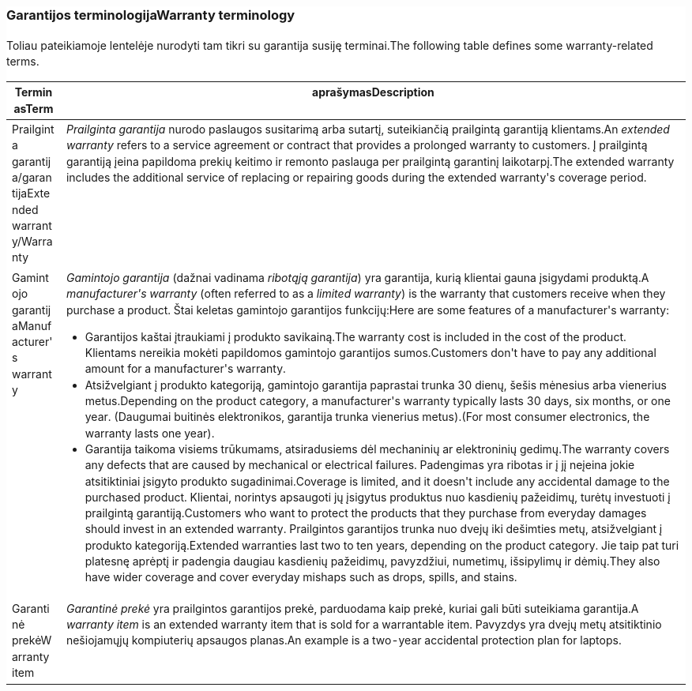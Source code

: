 ### <a name="warranty-terminology"></a><span data-ttu-id="65d76-123">Garantijos terminologija</span><span class="sxs-lookup"><span data-stu-id="65d76-123">Warranty terminology</span></span>

<span data-ttu-id="65d76-124">Toliau pateikiamoje lentelėje nurodyti tam tikri su garantija susiję terminai.</span><span class="sxs-lookup"><span data-stu-id="65d76-124">The following table defines some warranty-related terms.</span></span>

| <span data-ttu-id="65d76-125">Terminas</span><span class="sxs-lookup"><span data-stu-id="65d76-125">Term</span></span> | <span data-ttu-id="65d76-126">aprašymas</span><span class="sxs-lookup"><span data-stu-id="65d76-126">Description</span></span> |
|------------------------------|--------------|
| <span data-ttu-id="65d76-127">Prailginta garantija/garantija</span><span class="sxs-lookup"><span data-stu-id="65d76-127">Extended warranty/Warranty</span></span> | <span data-ttu-id="65d76-128">*Prailginta garantija* nurodo paslaugos susitarimą arba sutartį, suteikiančią prailgintą garantiją klientams.</span><span class="sxs-lookup"><span data-stu-id="65d76-128">An *extended warranty* refers to a service agreement or contract that provides a prolonged warranty to customers.</span></span> <span data-ttu-id="65d76-129">Į prailgintą garantiją įeina papildoma prekių keitimo ir remonto paslauga per prailgintą garantinį laikotarpį.</span><span class="sxs-lookup"><span data-stu-id="65d76-129">The extended warranty includes the additional service of replacing or repairing goods during the extended warranty's coverage period.</span></span> |
| <span data-ttu-id="65d76-130">Gamintojo garantija</span><span class="sxs-lookup"><span data-stu-id="65d76-130">Manufacturer's warranty</span></span> | <span data-ttu-id="65d76-131">*Gamintojo garantija* (dažnai vadinama *ribotąją garantija*) yra garantija, kurią klientai gauna įsigydami produktą.</span><span class="sxs-lookup"><span data-stu-id="65d76-131">A *manufacturer's warranty* (often referred to as a *limited warranty*) is the warranty that customers receive when they purchase a product.</span></span> <span data-ttu-id="65d76-132">Štai keletas gamintojo garantijos funkcijų:</span><span class="sxs-lookup"><span data-stu-id="65d76-132">Here are some features of a manufacturer's warranty:</span></span><ul><li><span data-ttu-id="65d76-133">Garantijos kaštai įtraukiami į produkto savikainą.</span><span class="sxs-lookup"><span data-stu-id="65d76-133">The warranty cost is included in the cost of the product.</span></span> <span data-ttu-id="65d76-134">Klientams nereikia mokėti papildomos gamintojo garantijos sumos.</span><span class="sxs-lookup"><span data-stu-id="65d76-134">Customers don't have to pay any additional amount for a manufacturer's warranty.</span></span></li><li><span data-ttu-id="65d76-135">Atsižvelgiant į produkto kategoriją, gamintojo garantija paprastai trunka 30 dienų, šešis mėnesius arba vienerius metus.</span><span class="sxs-lookup"><span data-stu-id="65d76-135">Depending on the product category, a manufacturer's warranty typically lasts 30 days, six months, or one year.</span></span> <span data-ttu-id="65d76-136">(Daugumai buitinės elektronikos, garantija trunka vienerius metus).</span><span class="sxs-lookup"><span data-stu-id="65d76-136">(For most consumer electronics, the warranty lasts one year).</span></span></li><li><span data-ttu-id="65d76-137">Garantija taikoma visiems trūkumams, atsiradusiems dėl mechaninių ar elektroninių gedimų.</span><span class="sxs-lookup"><span data-stu-id="65d76-137">The warranty covers any defects that are caused by mechanical or electrical failures.</span></span> <span data-ttu-id="65d76-138">Padengimas yra ribotas ir į jį neįeina jokie atsitiktiniai įsigyto produkto sugadinimai.</span><span class="sxs-lookup"><span data-stu-id="65d76-138">Coverage is limited, and it doesn't include any accidental damage to the purchased product.</span></span> <span data-ttu-id="65d76-139">Klientai, norintys apsaugoti jų įsigytus produktus nuo kasdienių pažeidimų, turėtų investuoti į prailgintą garantiją.</span><span class="sxs-lookup"><span data-stu-id="65d76-139">Customers who want to protect the products that they purchase from everyday damages should invest in an extended warranty.</span></span> <span data-ttu-id="65d76-140">Prailgintos garantijos trunka nuo dvejų iki dešimties metų, atsižvelgiant į produkto kategoriją.</span><span class="sxs-lookup"><span data-stu-id="65d76-140">Extended warranties last two to ten years, depending on the product category.</span></span> <span data-ttu-id="65d76-141">Jie taip pat turi platesnę aprėptį ir padengia daugiau kasdienių pažeidimų, pavyzdžiui, numetimų, išsipylimų ir dėmių.</span><span class="sxs-lookup"><span data-stu-id="65d76-141">They also have wider coverage and cover everyday mishaps such as drops, spills, and stains.</span></span></li></ul> |
| <span data-ttu-id="65d76-142">Garantinė prekė</span><span class="sxs-lookup"><span data-stu-id="65d76-142">Warranty item</span></span> | <span data-ttu-id="65d76-143">*Garantinė prekė* yra prailgintos garantijos prekė, parduodama kaip prekė, kuriai gali būti suteikiama garantija.</span><span class="sxs-lookup"><span data-stu-id="65d76-143">A *warranty item* is an extended warranty item that is sold for a warrantable item.</span></span> <span data-ttu-id="65d76-144">Pavyzdys yra dvejų metų atsitiktinio nešiojamųjų kompiuterių apsaugos planas.</span><span class="sxs-lookup"><span data-stu-id="65d76-144">An example is a two-year accidental protection plan for laptops.</span></span> |